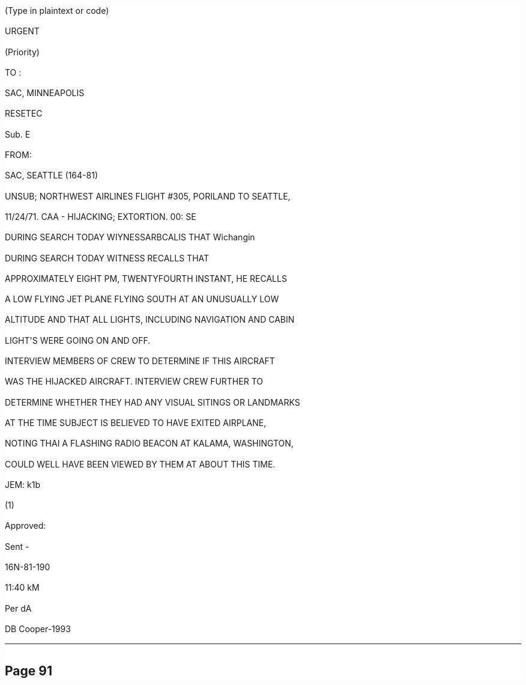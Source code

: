 (Type in plaintext or code)

URGENT

(Priority)

TO :

SAC, MINNEAPOLIS

RESETEC

Sub. E

FROM:

SAC, SEATTLE (164-81)

UNSUB; NORTHWEST AIRLINES FLIGHT #305, PORILAND TO SEATTLE,

11/24/71. CAA - HIJACKING; EXTORTION. 00: SE

DURING SEARCH TODAY WIYNESSARBCALIS THAT Wichangin

DURING SEARCH TODAY WITNESS RECALLS THAT

APPROXIMATELY EIGHT PM, TWENTYFOURTH INSTANT, HE RECALLS

A LOW FLYING JET PLANE FLYING SOUTH AT AN UNUSUALLY LOW

ALTITUDE AND THAT ALL LIGHTS, INCLUDING NAVIGATION AND CABIN

LIGHT'S WERE GOING ON AND OFF.

INTERVIEW MEMBERS OF CREW TO DETERMINE IF THIS AIRCRAFT

WAS THE HIJACKED AIRCRAFT. INTERVIEW CREW FURTHER TO

DETERMINE WHETHER THEY HAD ANY VISUAL SITINGS OR LANDMARKS

AT THE TIME SUBJECT IS BELIEVED TO HAVE EXITED AIRPLANE,

NOTING THAI A FLASHING RADIO BEACON AT KALAMA, WASHINGTON,

COULD WELL HAVE BEEN VIEWED BY THEM AT ABOUT THIS TIME.

JEM: k1b

(1)

Approved:

Sent -

16N-81-190

11:40 kM

Per dA

DB Cooper-1993

---

## Page 91
